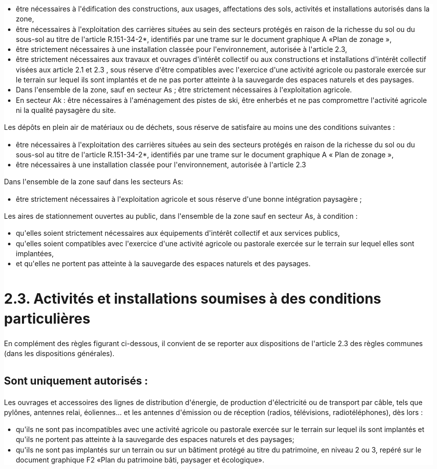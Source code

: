 - être nécessaires à l'édification des constructions, aux usages, affectations des sols, activités et installations autorisés dans la zone,
- être nécessaires à l'exploitation des carrières situées au sein des secteurs protégés en raison de la richesse du sol ou du sous-sol au titre de l'article R.151-34-2*, identifiés par une trame sur le document graphique A «Plan de zonage »,
- être strictement nécessaires à une installation classée pour l'environnement, autorisée à l'article 2.3,
- être strictement nécessaires aux travaux et ouvrages d'intérêt collectif ou aux constructions et installations d'intérêt collectif visées aux article 2.1 et 2.3 , sous réserve d'être compatibles avec l'exercice d'une activité agricole ou pastorale exercée sur le terrain sur lequel ils sont implantés et de ne pas porter atteinte à la sauvegarde des espaces naturels et des paysages.
- Dans l'ensemble de la zone, sauf en secteur As ; être strictement nécessaires à l'exploitation agricole.
- En secteur Ak : être nécessaires à l'aménagement des pistes de ski, être enherbés et ne pas compromettre l'activité agricole ni la qualité paysagère du site.

Les dépôts en plein air de matériaux ou de déchets, sous réserve de satisfaire au moins une des conditions suivantes :

- être nécessaires à l'exploitation des carrières situées au sein des secteurs protégés en raison de la richesse du sol ou du sous-sol au titre de l'article R.151-34-2*, identifiés par une trame sur le document graphique A « Plan de zonage »,
- être nécessaires à une installation classée pour l'environnement, autorisée à l'article 2.3

Dans l'ensemble de la zone sauf dans les secteurs As:

- être strictement nécessaires à l'exploitation agricole et sous réserve d'une bonne intégration paysagère ;

Les aires de stationnement ouvertes au public, dans l'ensemble de la zone sauf en secteur As, à condition :

- qu'elles soient strictement nécessaires aux équipements d'intérêt collectif et aux services publics,
- qu'elles soient compatibles avec l'exercice d'une activité agricole ou pastorale exercée sur le terrain sur lequel elles sont implantées,
- et qu'elles ne portent pas atteinte à la sauvegarde des espaces naturels et des paysages.

# 2.3. Activités et installations soumises à des conditions particulières 

En complément des règles figurant ci-dessous, il convient de se reporter aux dispositions de l'article 2.3 des règles communes (dans les dispositions générales).

## Sont uniquement autorisés :

Les ouvrages et accessoires des lignes de distribution d'énergie, de production d'électricité ou de transport par câble, tels que pylônes, antennes relai, éoliennes... et les antennes d'émission ou de réception (radios, télévisions, radiotéléphones), dès lors :

- qu'ils ne sont pas incompatibles avec une activité agricole ou pastorale exercée sur le terrain sur lequel ils sont implantés et qu'ils ne portent pas atteinte à la sauvegarde des espaces naturels et des paysages;
- qu'ils ne sont pas implantés sur un terrain ou sur un bâtiment protégé au titre du patrimoine, en niveau 2 ou 3, repéré sur le document graphique F2 «Plan du patrimoine bâti, paysager et écologique».
